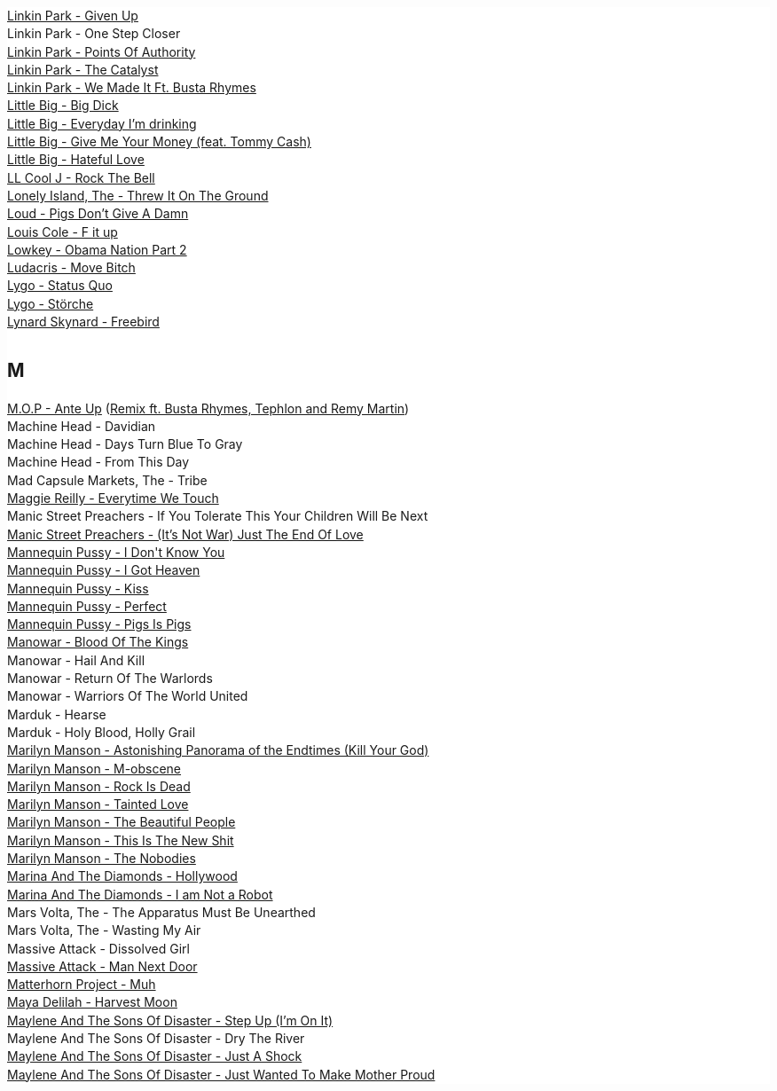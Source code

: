 [Linkin Park - Given Up](https://www.youtube.com/watch?v=0xyxtzD54rM)  
Linkin Park - One Step Closer  
[Linkin Park - Points Of Authority](https://www.youtube.com/watch?v=05Gth2VWnpc)  
[Linkin Park - The Catalyst](https://www.youtube.com/watch?v=51iquRYKPbs)  
[Linkin Park - We Made It Ft. Busta Rhymes](https://www.youtube.com/watch?v=YYxzRYMrcVc)  
[Little Big - Big Dick](https://www.youtube.com/watch?v=i63cgUeSsY0)  
[Little Big - Everyday I’m drinking](https://www.youtube.com/watch?v=QrU1hZxSEXQ)  
[Little Big - Give Me Your Money (feat. Tommy Cash)](https://www.youtube.com/watch?v=2uTMTyqQxl4)  
[Little Big - Hateful Love](https://www.youtube.com/watch?v=6od76UNHt-M)  
[LL Cool J - Rock The Bell](https://www.youtube.com/watch?v=ZyswjkZJugI)  
[Lonely Island, The - Threw It On The Ground](https://www.youtube.com/watch?v=gAYL5H46QnQ)  
[Loud - Pigs Don’t Give A Damn](https://www.youtube.com/watch?v=SVNrHmVdsak)  
[Louis Cole - F it up](https://www.youtube.com/watch?v=IxEIQQkhyeI)  
[Lowkey - Obama Nation Part 2](https://www.youtube.com/watch?v=bB-vYuYhdSE)  
[Ludacris - Move Bitch](https://www.youtube.com/watch?v=UC86yQAzaxg)  
[Lygo - Status Quo](https://www.youtube.com/watch?v=nvgeHuL2bew)  
[Lygo - Störche](https://www.youtube.com/watch?v=VYjsyr3f9O4)  
[Lynard Skynard - Freebird](https://www.youtube.com/watch?v=np0solnL1XY)

## M
[M.O.P - Ante Up](https://www.youtube.com/watch?v=3MUGAxpI0Bc) ([Remix ft. Busta Rhymes, Tephlon and Remy Martin](https://www.youtube.com/watch?v=HIqfQ-khI5s))  
Machine Head - Davidian  
Machine Head - Days Turn Blue To Gray  
Machine Head - From This Day  
Mad Capsule Markets, The - Tribe  
[Maggie Reilly - Everytime We Touch](https://www.youtube.com/watch?v=hTyCLMA90xM)  
Manic Street Preachers - If You Tolerate This Your Children Will Be Next  
[Manic Street Preachers - (It’s Not War) Just The End Of Love](https://www.youtube.com/watch?v=Jz2gvAApY2A)  
[Mannequin Pussy - I Don't Know You](https://www.youtube.com/watch?v=RQMzRf3XghQ)  
[Mannequin Pussy - I Got Heaven](https://www.youtube.com/watch?v=EvgYIXc4JDA)  
[Mannequin Pussy - Kiss](https://www.youtube.com/watch?v=vMIi99Iy_Xo)  
[Mannequin Pussy - Perfect](https://www.youtube.com/watch?v=_qnvvya2Qhk)  
[Mannequin Pussy - Pigs Is Pigs](https://www.youtube.com/watch?v=DE2rLAbqzyc)  
[Manowar - Blood Of The Kings](https://www.youtube.com/watch?v=MUKHQBtxwDo)  
Manowar - Hail And Kill  
Manowar - Return Of The Warlords  
Manowar - Warriors Of The World United  
Marduk - Hearse  
Marduk - Holy Blood, Holly Grail  
[Marilyn Manson - Astonishing Panorama of the Endtimes (Kill Your God)](https://www.youtube.com/watch?v=nElytJo50iM)  
[Marilyn Manson - M-obscene](https://www.youtube.com/watch?v=mdwZV4Y95Nw)  
[Marilyn Manson - Rock Is Dead](https://www.youtube.com/watch?v=vEc9nXErU-Y)  
[Marilyn Manson - Tainted Love](https://www.youtube.com/watch?v=XkKulSH2nNc)  
[Marilyn Manson - The Beautiful People](https://www.youtube.com/watch?v=Ypkv0HeUvTc)  
[Marilyn Manson - This Is The New Shit](https://www.youtube.com/watch?v=4kQMDSw3Aqo)  
[Marilyn Manson - The Nobodies](https://www.youtube.com/watch?v=hF-QqKiT1bI)  
[Marina And The Diamonds - Hollywood](https://www.youtube.com/watch?v=n1VTcJfL7RE)  
[Marina And The Diamonds - I am Not a Robot](https://www.youtube.com/watch?v=S_oMD6-6q5Y)  
Mars Volta, The - The Apparatus Must Be Unearthed  
Mars Volta, The - Wasting My Air  
Massive Attack - Dissolved Girl  
[Massive Attack - Man Next Door](https://www.youtube.com/watch?v=S71_vIMQ0YY)  
[Matterhorn Project - Muh](https://www.youtube.com/watch?v=CR3FCY9P4xo)  
[Maya Delilah - Harvest Moon](https://www.youtube.com/watch?v=Q-YMJwfBEA4)  
[Maylene And The Sons Of Disaster - Step Up (I’m On It)](https://www.youtube.com/watch?v=rNgYa39BQIw)  
Maylene And The Sons Of Disaster - Dry The River  
[Maylene And The Sons Of Disaster - Just A Shock](https://www.youtube.com/watch?v=c3K3TUMr4CY)  
[Maylene And The Sons Of Disaster - Just Wanted To Make Mother Proud](https://www.youtube.com/watch?v=pnlEIU8EOpY)  